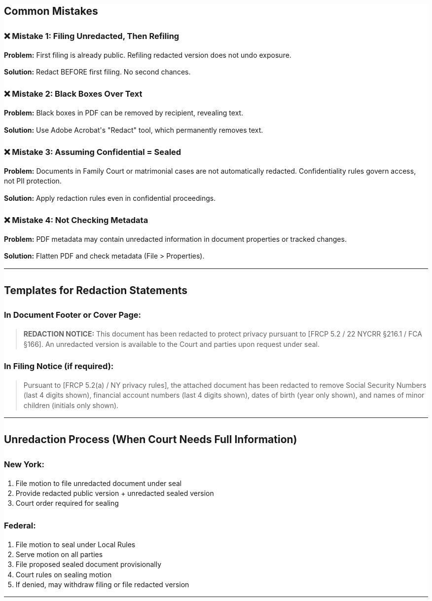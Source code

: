## Common Mistakes

### ❌ Mistake 1: Filing Unredacted, Then Refiling
**Problem:** First filing is already public. Refiling redacted version does not undo exposure.

**Solution:** Redact BEFORE first filing. No second chances.

### ❌ Mistake 2: Black Boxes Over Text
**Problem:** Black boxes in PDF can be removed by recipient, revealing text.

**Solution:** Use Adobe Acrobat's "Redact" tool, which permanently removes text.

### ❌ Mistake 3: Assuming Confidential = Sealed
**Problem:** Documents in Family Court or matrimonial cases are not automatically redacted. Confidentiality rules govern access, not PII protection.

**Solution:** Apply redaction rules even in confidential proceedings.

### ❌ Mistake 4: Not Checking Metadata
**Problem:** PDF metadata may contain unredacted information in document properties or tracked changes.

**Solution:** Flatten PDF and check metadata (File > Properties).

---

## Templates for Redaction Statements

### In Document Footer or Cover Page:

> **REDACTION NOTICE:** This document has been redacted to protect privacy pursuant to [FRCP 5.2 / 22 NYCRR §216.1 / FCA §166]. An unredacted version is available to the Court and parties upon request under seal.

### In Filing Notice (if required):

> Pursuant to [FRCP 5.2(a) / NY privacy rules], the attached document has been redacted to remove Social Security Numbers (last 4 digits shown), financial account numbers (last 4 digits shown), dates of birth (year only shown), and names of minor children (initials only shown).

---

## Unredaction Process (When Court Needs Full Information)

### New York:
1. File motion to file unredacted document under seal
2. Provide redacted public version + unredacted sealed version
3. Court order required for sealing

### Federal:
1. File motion to seal under Local Rules
2. Serve motion on all parties
3. File proposed sealed document provisionally
4. Court rules on sealing motion
5. If denied, may withdraw filing or file redacted version

---